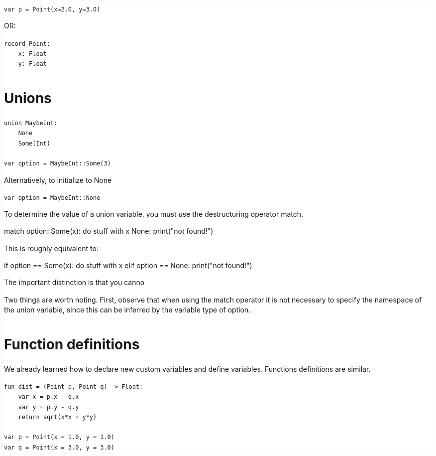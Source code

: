     var p = Point(x=2.0, y=3.0)

OR:

    record Point:
        x: Float
        y: Float

# Unions

    union MaybeInt:
        None
        Some(Int)

    var option = MaybeInt::Some(3)

Alternatively, to initialize to None

    var option = MaybeInt::None

To determine the value of a union variable, you must use the
destructuring operator match.

match option:
    Some(x):
        do stuff with x
    None:
        print("not found!")

This is roughly equivalent to:

if option == Some(x):
    do stuff with x
elif option == None:
    print("not found!")

The important distinction is that you canno

Two things are worth noting. First, observe that when using the match
operator it is not necessary to specify the namespace of the union
variable, since this can be inferred by the variable type of option.


# Function definitions

We already learned how to declare new custom variables and define
variables. Functions definitions are similar.


    fun dist = (Point p, Point q) -> Float:
        var x = p.x - q.x
        var y = p.y - q.y
        return sqrt(x*x + y*y)

    var p = Point(x = 1.0, y = 1.0)
    var q = Point(x = 3.0, y = 3.0)
